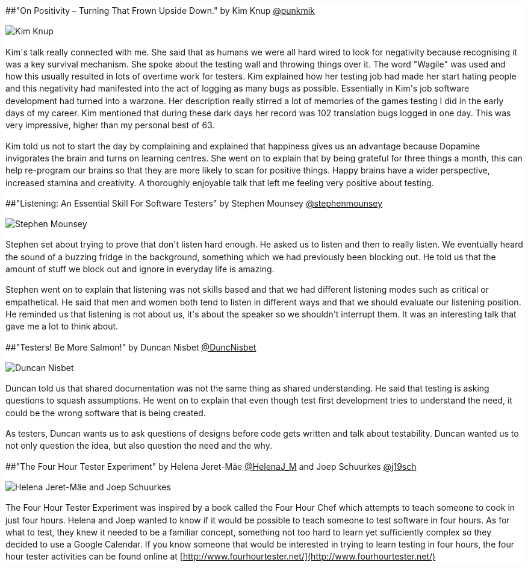 ##"On Positivity – Turning That Frown Upside Down." by Kim Knup [@punkmik](https://twitter.com/Punkmik)

<img src="{{ site.github.url }}/rhamilton/assets/kim.jpg" alt="Kim Knup" title="Kim Knup"/>

Kim's talk really connected with me. She said that as humans we were all hard wired to look for negativity because recognising it was a key survival mechanism. She spoke about the testing wall and throwing things over it. The word "Wagile" was used and how this usually resulted in lots of overtime work for testers. Kim explained how her testing job had made her start hating people and this negativity had manifested into the act of logging as many bugs as possible. Essentially in Kim's job software development had turned into a warzone. Her description really stirred a lot of memories of the games testing I did in the early days of my career. Kim mentioned that during these dark days her record was 102 translation bugs logged in one day. This was very impressive, higher than my personal best of 63.

Kim told us not to start the day by complaining and explained that happiness gives us an advantage because Dopamine invigorates the brain and turns on learning centres. She went on to explain that by being grateful for three things a month, this can help re-program our brains so that they are more likely to scan for positive things. Happy brains have a wider perspective, increased stamina and creativity. A thoroughly enjoyable talk that left me feeling very positive about testing.


##"Listening: An Essential Skill For Software Testers" by Stephen Mounsey [@stephenmounsey](https://twitter.com/stephenmounsey)

<img src="{{ site.github.url }}/rhamilton/assets/listen.jpg" alt="Stephen Mounsey" title="Stephen Mounsey"/>

Stephen set about trying to prove that don't listen hard enough. He asked us to listen and then to really listen. We eventually heard the sound of a buzzing fridge in the background, something which we had previously been blocking out. He told us that the amount of stuff we block out and ignore in everyday life is amazing.

Stephen went on to explain that listening was not skills based and that we had different listening modes such as critical or empathetical. He said that men and women both tend to listen in different ways and that we should evaluate our listening position. He reminded us that listening is not about us, it's about the speaker so we shouldn't interrupt them. It was an interesting talk that gave me a lot to think about.

##"Testers! Be More Salmon!" by Duncan Nisbet [@DuncNisbet](https://twitter.com/DuncNisbet)

<img src="{{ site.github.url }}/rhamilton/assets/salmon.jpg" alt="Duncan Nisbet" title="Duncan Nisbet"/>

Duncan told us that shared documentation was not the same thing as shared understanding. He said that testing is asking questions to squash assumptions. He went on to explain that even though test first development tries to understand the need, it could be the wrong software that is being created.

As testers, Duncan wants us to ask questions of designs before code gets written and talk about testability. Duncan wanted us to not only question the idea, but also question the need and the why.

##"The Four Hour Tester Experiment" by Helena Jeret-Mäe [@HelenaJ_M](https://twitter.com/HelenaJ_M) and Joep Schuurkes [@j19sch](https://twitter.com/j19sch)

<img src="{{ site.github.url }}/rhamilton/assets/four.jpg" alt="Helena Jeret-Mäe and Joep Schuurkes" title="Helena Jeret-Mäe and Joep Schuurkes"/>

The Four Hour Tester Experiment was inspired by a book called the Four Hour Chef which attempts to teach someone to cook in just four hours. Helena and Joep wanted to know if it would be possible to teach someone to test software in four hours. As for what to test, they knew it needed to be a familiar concept, something not too hard to learn yet sufficiently complex so they decided to use a Google Calendar. If you know someone that would be interested in trying to learn testing in four hours, the four hour tester activities can be found online at [http://www.fourhourtester.net/](http://www.fourhourtester.net/)
